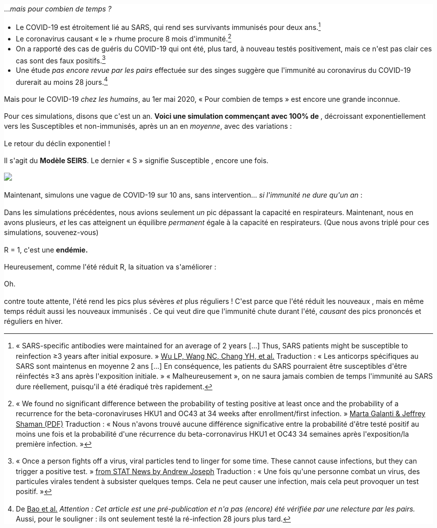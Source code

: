 ...*mais pour combien de temps ?*

* Le COVID-19 est étroitement lié au SARS, qui rend ses survivants immunisés pour deux ans.[^SARS immunity]
* Le coronavirus causant « le » rhume procure 8 mois d'immunité.[^cold immunity]
* On a rapporté des cas de guéris du COVID-19 qui ont été, plus tard, à nouveau testés positivement, mais ce n'est pas clair ces cas sont des faux positifs.[^unclear]
* Une étude *pas encore revue par les pairs* effectuée sur des singes suggère que l'immunité au coronavirus du COVID-19 durerait au moins 28 jours.[^monkeys]

Mais pour le COVID-19 *chez les humains*, au 1er mai 2020, « Pour combien de temps » est encore une grande inconnue.

[^SARS immunity]: « SARS-specific antibodies were maintained for an average of 2 years [...] Thus, SARS patients might be susceptible to reinfection ≥3 years after initial exposure. » [Wu LP, Wang NC, Chang YH, et al.](https://www.ncbi.nlm.nih.gov/pmc/articles/PMC2851497/) Traduction : « Les anticorps spécifiques au SARS sont maintenus en moyenne 2 ans [...] En conséquence, les patients du SARS pourraient être susceptibles d'être réinfectés ≥3 ans après l'exposition initiale. » « Malheureusement », on ne saura jamais combien de temps l'immunité au SARS dure réellement, puisqu'il a été éradiqué très rapidement.

[^cold immunity]: « We found no significant difference between the probability of testing positive at least once and the probability of a recurrence for the beta-coronaviruses HKU1 and OC43 at 34 weeks after enrollment/first infection. » [Marta Galanti & Jeffrey Shaman (PDF)](http://www.columbia.edu/~jls106/galanti_shaman_ms_supp.pdf) Traduction : « Nous n'avons trouvé aucune différence significative entre la probabilité d'être testé positif au moins une fois et la probabilité d'une récurrence du beta-corronavirus HKU1 et OC43 34 semaines après l'exposition/la première infection. »

[^unclear]: « Once a person fights off a virus, viral particles tend to linger for some time. These cannot cause infections, but they can trigger a positive test. » [from STAT News by Andrew Joseph](https://www.statnews.com/2020/04/20/everything-we-know-about-coronavirus-immunity-and-antibodies-and-plenty-we-still-dont/) Traduction : « Une fois qu'une personne combat un virus, des particules virales tendent à subsister quelques temps. Cela ne peut causer une infection, mais cela peut provoquer un test positif. »

[^monkeys]: De [Bao et al.](https://www.biorxiv.org/content/10.1101/2020.03.13.990226v1.abstract) *Attention : Cet article est une pré-publication et n'a pas (encore) été vérifiée par une relecture par les pairs.* Aussi, pour le souligner : ils ont seulement testé la ré-infection 28 jours plus tard.

Pour ces simulations, disons que c'est un an.
**Voici une simulation commençant avec 100% de <span class="nowrap"><icon r></icon>**,</span> décroissant exponentiellement vers les Susceptibles et non-immunisés, <icon s></icon> après un an en *moyenne*, avec des variations :


<div class="sim">
		<iframe src="sim?stage=yrs-1&format=lines&height=600" width="800" height="600"></iframe>
</div>

Le retour du déclin exponentiel !

Il s'agit du **Modèle SEIRS**. Le dernier « S » signifie Susceptible <span class="nowrap"><icon s></icon>,</span> encore une fois.

![](pics/seirs.png)

Maintenant, simulons une vague de COVID-19 sur 10 ans, sans intervention... *si l'immunité ne dure qu'un an* :

<div class="sim">
		<iframe src="sim?stage=yrs-2&format=lines&height=600" width="800" height="600"></iframe>
</div>

Dans les simulations précédentes, nous avions seulement *un* pic dépassant la capacité en respirateurs. Maintenant, nous en avons plusieurs, *et* les cas <icon i></icon> atteignent un équilibre *permanent* égale à la capacité en respirateurs. (Que nous avons triplé pour ces simulations, souvenez-vous)

R = 1, c'est une **endémie.**

Heureusement, comme l'été réduit R, la situation va s'améliorer :

<div class="sim">
		<iframe src="sim?stage=yrs-3&format=lines&height=640" width="800" height="640"></iframe>
</div>

Oh.

contre toute attente, l'été rend les pics plus sévères *et* plus réguliers ! C'est parce que l'été réduit les nouveaux <span class="nowrap"><icon i></icon>,</span> mais en même temps réduit aussi les nouveaux immunisés <span class="nowrap"><icon r></icon>.</span> Ce qui veut dire que l'immunité chute durant l'été, *causant* des pics prononcés et réguliers en hiver.


[^timestamp]: Ces notes contiendront des sources, des liens et des commentaires bonus comme celui-ci !
[^serial_interval]: « The mean [serial] interval was 3.96 days (95% CI 3.53–4.39 days). » [Du Z, Xu X, Wu Y, Wang L, Cowling BJ, Ancel Meyers L](https://wwwnc.cdc.gov/eid/article/26/6/20-0357_article) Traduction : « L'intervalle [sériel] moyen était de 3,96 jours (IC 95% : 3,53–4,39 jours) ». (Attention : les pré-publications ne sont pas considérées comme des versions finales)
[^caveats]: **Attention : toutes ses simulations sont très simplificatrices, à des fins éducatives.**
[^infectiousness]: « The median communicable period \[...\] was 9.5 days. » [Hu, Z., Song, C., Xu, C. et al](https://link.springer.com/article/10.1007/s11427-020-1661-4) Traduction : « La période de contagiosité médiane \[...\] était de 9,5 jours. ». Oui, nous savons qu'une « médiane » n'est pas la même chose qu'une « moyenne ». C'est suffisamment proche pour notre explication simplifiée.
[^sir]: Pour plus d'explications techniques sur le modèle SIR, voir [the Institute for Disease Modeling](https://www.idmod.org/docs/hiv/model-sir.html#) et [Wikipedia](https://fr.wikipedia.org/wiki/Mod%C3%A8les_compartimentaux_en_%C3%A9pid%C3%A9miologie)
[^seir]: Pour plus d'explications techniques sur le modèle SEIR, voir [the Institute for Disease Modeling](https://www.idmod.org/docs/hiv/model-seir.html) et [Wikipedia](https://fr.wikipedia.org/wiki/Mod%C3%A8les_compartimentaux_en_%C3%A9pid%C3%A9miologie)
[^latent]: « Assuming an incubation period distribution of mean 5.2 days from a separate study of early COVID-19 cases, we inferred that infectiousness started from 2.3 days (95% CI, 0.8–3.0 days) before symptom onset » Traduction : « En supposant que la période d'incubation est en moyenne de 5,2 jours en s'appuyant sur une autre étude des premiers cas de COVID-19, nous en déduisons que la contagiosité commence au bout de 2,3 jours (IC 95% : 0,8–3,0 jours) avant l'apparition des symptômes ». (explication : En supposant que les symptômes commencent au 5ème jour, sachant que le caractère infectieux commence 2 jours avant, on devient infectieux au bout de 3 jours) [He, X., Lau, E.H.Y., Wu, P. et al.](https://www.nature.com/articles/s41591-020-0869-5)
[^r0_flu]: « The median R value for seasonal influenza was 1.28 (IQR: 1.19–1.37) » [Biggerstaff, M., Cauchemez, S., Reed, C. et al.](https://bmcinfectdis.biomedcentral.com/articles/10.1186/1471-2334-14-480) Traduction : « La valeur médiane de R pour l'influenza saisonnière était de 1,28 (IC : 1,19-1,37) »
[^r0_covid]: « We estimated the basic reproduction number R0 of 2019-nCoV to be around 2.2 (90% high density interval: 1.4–3.8) » [Riou J, Althaus CL.](https://www.ncbi.nlm.nih.gov/pmc/articles/PMC7001239/) Traduction : « Nous avons estimé le nombre de reproduction de base R0 de 2019-nCoV à environ 2,2 (IC 90%: 1,4-3,8) »
[^r0_wuhan]: « we calculated a median R0 value of 5.7 (95% CI 3.8–8.9) » [Sanche S, Lin YT, Xu C, Romero-Severson E, Hengartner N, Ke R.](https://wwwnc.cdc.gov/eid/article/26/7/20-0282_article) Traduction : « Nous avons calculé une valeur médiane de R0 de 5,7 (IC 95% : 3,8-8,9) »
[^r0_caveats_sim]: Cela suppose qu'on est infectieux de manière constante tout au long de la « période infectieuse ». Encore une fois, c'est une simplification pour aider à la compréhension.
[^exact_formula]: Gardez en tête que R = R<sub>0</sub> * le taux des transmissions encore possibles. Souvenez-vous aussi que le taux des transmissions possibles = 1 - le taux des transmissions *empêchées*.
[^icu_covid]: « Percentage of COVID-19 cases in the United States from February 12 to March 16, 2020 that required intensive care unit (ICU) admission, by age group »](https://www.statista.com/statistics/1105420/covid-icu-admission-rates-us-by-age-group/).Traduction : « Pourcentage de cas de COVID-19 aux États-Unis du 12 février au 26 mars 2020 nécéssitant une admission en unité de soins intesifs, par groupe d'âge ». Entre 4,9% et 11,5% de *tous* les cas de COVID-19 ont eu besoin de soins intensifs. En choisissant généreusement l'estimation basse, cela nous fait 5%, soit 1 sur 20. Notez que cette proportion est propre à la pyramide des âges de ce pays. Elle sera plus haute dans les pays avec une population âgée et plus basse dans les pays avec une population jeune.
[^icu_us]: « Number of ICU beds = 96,596 ». De [the Society of Critical Care Medicine](https://sccm.org/Blog/March-2020/United-States-Resource-Availability-for-COVID-19). Tradution : « Nombre de lits en unité de soins intensifs = 96'596 » La population des États-Unis était de 328'200'000 en 2019. 96'596 sur 328'200'000 environ 1 sur 3400.
[^yong]: « He says that the actual goal is the same as that of other countries: flatten the curve by staggering the onset of infections. As a consequence, the nation may achieve herd immunity; it’s a side effect, not an aim. [...] The government’s actual coronavirus action plan, available online, doesn’t mention herd immunity at all. »
[^handwashing]: « All eight eligible studies reported that handwashing lowered risks of respiratory infection, with risk reductions ranging from 6% to 44% [pooled value 24% (95% CI 6–40%)]. » [Rabie, T. and Curtis, V.](https://onlinelibrary.wiley.com/doi/full/10.1111/j.1365-3156.2006.01568.x) Traduction : « Les huit études valables ont rapporté que le lavage des mains réduisait le risque d'infections respiratoires, avec une réduction des risques allant de 6% à 44% [valeur moyenne 24% (IC 95% : 6-40%)]. » Note : Par simplicité, la valeur a été arrondie à 25% dans les simulations. On notera que, comme le pointe cette méta-analyse, la qualité des études sur le lavage des main (du moins dans les pays riches) est exécrable.
[^london]: « We found a 73% reduction in the average daily number of contacts observed per participant. This would be sufficient to reduce R0 from a value from 2.6 before the lockdown to 0.62 (0.37 - 0.89) during the lockdown ».  [Jarvis and Zandvoort et al](https://cmmid.github.io/topics/covid19/comix-impact-of-physical-distance-measures-on-transmission-in-the-UK.html) Traduction : « Nous avons trouvé une réduction de 73% du nombre de contacts journaliers observés par participant. Cela serait suffisant pour réduire R0 de 2,6 avant le confinement à 0,62 (IC 0,37 - 0,89) pendant le confinement ». Pour faire simple, le taux a été arrondi à 70% dans les simulations.
[^log_caveat]: Cette distortion disparaîtrait si R était représenté dans une échelle logarithmique... Mais dans ce cas il faudrait aussi expliquer le concept d'*échelle logarithmique.*
[^lockdown_harvard]: « Absent other interventions, a key metric for the success of social distancing is whether critical care capacities are exceeded. To avoid this, prolonged or intermittent social distancing may be necessary into 2022. » [Kissler and Tedijanto et al](https://science.sciencemag.org/content/early/2020/04/14/science.abb5793) Traduction : « Sans autres interventions, un indicateur clé du succès de la distanciation sociale est si oui ou non les soins intensifs sont saturés. Pour éviter cela, une distanciation sociale prolongée ou intermittente pourrait être nécessaire jusqu'en 2022. »
[^loneliness]: Voir la [Figure 6 de Holt-Lunstad & Smith 2010](https://journals.sagepub.com/doi/abs/10.1177/1745691614568352). Bien sûr, grosse mise en garde : ils ont trouvé une *corrélation*. Mais à moins que vous ne vouliez imposer aléatoirement à des gens d'être solitaires pour toute leur vie, des indices observationnels sont tout ce que vous pourrez avoir.
[^timeline]: **3 days on average to infectiousness :** « Assuming an incubation period distribution of mean 5.2 days from a separate study of early COVID-19 cases, we inferred that infectiousness started from 2.3 days (95% CI, 0.8–3.0 days) before symptom onset » (translation: Assuming symptoms start at 5 days, infectiousness starts 2 days before = Infectiousness starts at 3 days) [He, X., Lau, E.H.Y., Wu, P. et al.](https://www.nature.com/articles/s41591-020-0869-5) Traduction : **3 jours en moyenne jusqu'à l'infectiosité :** « En supposant que la période d'incubation est en moyenne de 5,2 jours en s'appuyant sur une autre étude des premiers cas de COVID-19, nous en déduisons que la contagiosité commence au bout de 2,3 jours (IC 95% : 0,8–3,0 jours) avant l'apparition des symptômes » (explication : En supposant que les symptômes commencent au 5ème jour, sachant que le caractère infectieux commence 2 jours avant, on devient infectieux au bout de 3 jours)<br>**4 days on average to infecting someone else:** « The mean [serial] interval was 3.96 days (95% CI 3.53–4.39 days) » [Du Z, Xu X, Wu Y, Wang L, Cowling BJ, Ancel Meyers L](https://wwwnc.cdc.gov/eid/article/26/6/20-0357_article) Traduction : **4 jours en moyenne pour infecter quelqu'un d'autre :** « L'intervalle [sériel] moyen était de 3,96 jours (IC 95% : 3,53–4,39 jours) »<br>**5 days on average to feeling symptoms:** « The median incubation period was estimated to be 5.1 days (95% CI, 4.5 to 5.8 days) » [Lauer SA, Grantz KH, Bi Q, et al](https://annals.org/AIM/FULLARTICLE/2762808/INCUBATION-PERIOD-CORONAVIRUS-DISEASE-2019-COVID-19-FROM-PUBLICLY-REPORTED) Traduction : **5 jours en moyenne pour ressentir des symptômes :** « La période d'incubation médiane a été estimée à 5,1 jours (IC 95%, 4,5 à 5,8 jours) »
[^pre_symp]: « We estimated that 44% (95% confidence interval, 25–69%) of secondary cases were infected during the index cases’ presymptomatic stage » [He, X., Lau, E.H.Y., Wu, P. et al](https://www.nature.com/articles/s41591-020-0869-5) Traduction : « Nous avons estimé que 44% (IC 95%, 25–69%) des cas secondaires avaient été infectés pendant l'étape présymptomatique des cas index »
[^ebola]: “Contact tracing was a critical intervention in Liberia and represented one of the largest contact tracing efforts during an epidemic in history.” [Swanson KC, Altare C, Wesseh CS, et al.](https://www.ncbi.nlm.nih.gov/pmc/articles/PMC6152989/) Traduction : « Le traçage des contacts a été une intervention critique au Liberia et a représenté un des plus grands efforts de traçage de contacts de l'Histoire. »
[^tcn]: [Temporary Contact Numbers, un protocole de traçage de contact décentralisé, respectueux de la vie privée](https://github.com/TCNCoalition/TCN#tcn-protocol)
[^pact]: [PACT: Private Automated Contact Tracing](https://pact.mit.edu/)
[^gapple]: [Apple et Google collaborent sur une technologies de traçage de contact pour le COVID-19](https://www.apple.com/ca/newsroom/2020/04/apple-and-google-partner-on-covid-19-contact-tracing-technology/). Notez qu'ils ne font pas les applis *eux-mêmes*, ils créent juste les systèmes qui vont *permettre* ces applis.
[^rant]: Beaucoup de journaux — et franchement, beaucoup d'articles de recherche — n'ont pas fait la distinction entre « les cas qui ne montrent pas de symptômes quand on les a testés » (pré-symptomatique) et « les cas qui n'ont *jamais* montré de symptômes » (vrai asymptomatique). La seule manière de faire la différence est de suivre les cas par la suite.
[^oxford]: De la même étude d'Oxford qui a recommandé en premier de combattre le COVID-19 avec des applis : [Luca Ferretti & Chris Wymant et al](https://science.sciencemag.org/content/early/2020/04/09/science.abb6936/tab-figures-data) Regardez la Figure 2. En présumant que R<sub>0</sub> = 2,0, ils ont trouvé que :<br><ul><li>Les symptomatiques contribuent R = 0,8 (40%)</li><li>Les pré-symptomatiques contribuent R = 0,9 (45%)</li><li>Les asymptomatiques contribuent R = 0,1 (5%, quoique leur modèle a de l'incertitude et cela pourrait être bien plus bas)</li><li>Les trucs environnementaux comme les poignées de porte contribuent R = 0,2 (10%)</li></ul>Et ajoutez les contacts pré- et a-symptomatiques (45% et 5%) et vous obtenez 50% de R !
[^incoming]: « None of these surgical masks exhibited adequate filter performance and facial fit characteristics to be considered respiratory protection devices. » [Tara Oberg & Lisa M. Brosseau](https://www.sciencedirect.com/science/article/pii/S0196655307007742) Traduction : « Aucun des masques chirurgicaux n'a présenté des performances de filtrage et des caractéristiques d'ajustement facial suffisantes pour être considéré comme un dispositif de protection respiratoire. »
[^outgoing]: « The overall 3.4 fold reduction [70% reduction] in aerosol copy numbers we observed combined with a nearly complete elimination of large droplet spray demonstrated by Johnson et al. suggests that surgical masks worn by infected persons could have a clinically significant impact on transmission. » [Milton DK, Fabian MP, Cowling BJ, Grantham ML, McDevitt JJ](https://www.ncbi.nlm.nih.gov/pmc/articles/PMC3591312/) Traduction : « La réduction globale de 3,4 fois (70% de réduction) du nombre de particules en suspension dans l'air que nous avons observées, combinée à l'élimination quasi totale des projections des grosses goutelettes démontrée par Johnson et al. suggère que le port du masque par les personnes infectées pourrait avoir un impact cliniquement significatif sur la transmission. »
[^homemade]: [Davies, A., Thompson, K., Giri, K., Kafatos, G., Walker, J., & Bennett, A](https://www.cambridge.org/core/journals/disaster-medicine-and-public-health-preparedness/article/testing-the-efficacy-of-homemade-masks-would-they-protect-in-an-influenza-pandemic/0921A05A69A9419C862FA2F35F819D55) Voir Table 1 : un T-shirt en coton a environ deux tiers de l'efficacité de filtration d'un masque chirurgical, pour les deux aérosols bactériens qu'ils ont testés.
[^replication]: Tout véritable scientifique qui lit cette dernière phrase est probalement plié de rire. Voir : [p-hacking](https://fr.wikipedia.org/wiki/Data_dredging), [crise de la reproductibilité](https://fr.wikipedia.org/wiki/Crise_de_la_reproductibilit%C3%A9))
[^precautionary]: « It is time to apply the precautionary principle » [Trisha Greenhalgh et al \[PDF\]](https://www.bmj.com/content/bmj/369/bmj.m1435.full.pdf) Traduction : « Il est temps d'appliquer le principe de précaution. »
[^mask_args]: **« Nous devons garder les provisions pour les hôpitaux. »** *Absolument d'accord.* Mais c'est plus un argument en faveur de l'augmentation de la production, pas du rationnement. En attendant, nous pouvons faire des masques en tissu.
[^heat]: « One-degree Celsius increase in temperature [...] lower[s] R by 0.0225 » and « The average R-value of these 100 cities is 1.83 ». 0.0225 ÷ 1.83 = ~1.2%. [Wang, Jingyuan and Tang, Ke and Feng, Kai and Lv, Weifeng](https://papers.ssrn.com/sol3/Papers.cfm?abstract_id=3551767) Traduction : « Une augmentation de température d'un degré Celsius [...] diminue R de 0,0225 » et « La valeur moyenne de R dans ces 100 villes est de 1,83. » 0,0225 ÷ 1,83 = ~1,2%.
[^vax_enough]: « If a coronavirus vaccine arrives, can the world make enough? » [by Roxanne Khamsi, on Nature](https://www.nature.com/articles/d41586-020-01063-8) Traduction : « Si un vaccin de coronavirus arrive, le monde peut-il en produire assez ? »
[^vax_safe]: « Don’t rush to deploy COVID-19 vaccines and drugs without sufficient safety guarantees » [by Shibo Jiang, on Nature](https://www.nature.com/articles/d41586-020-00751-9) Traduction : « Ne bâclez pas le deployement de médicaments et de vaccins du COVID-19 sans garanties de sécurité suffisantes »
[^dry_land]: La métaphore de la terre ferme [de Marc Lipsitch & Yonatan Grad, sur STAT News](https://www.statnews.com/2020/04/01/navigating-covid-19-pandemic/)